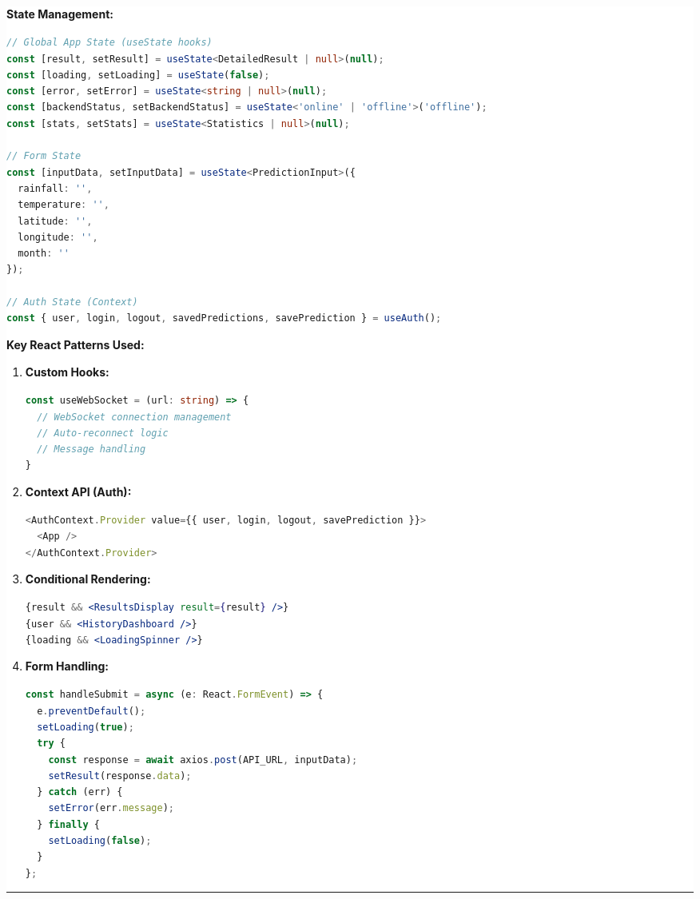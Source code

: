 
**State Management:**

```typescript
// Global App State (useState hooks)
const [result, setResult] = useState<DetailedResult | null>(null);
const [loading, setLoading] = useState(false);
const [error, setError] = useState<string | null>(null);
const [backendStatus, setBackendStatus] = useState<'online' | 'offline'>('offline');
const [stats, setStats] = useState<Statistics | null>(null);

// Form State
const [inputData, setInputData] = useState<PredictionInput>({
  rainfall: '',
  temperature: '',
  latitude: '',
  longitude: '',
  month: ''
});

// Auth State (Context)
const { user, login, logout, savedPredictions, savePrediction } = useAuth();
```

**Key React Patterns Used:**

1. **Custom Hooks:**
   ```typescript
   const useWebSocket = (url: string) => {
     // WebSocket connection management
     // Auto-reconnect logic
     // Message handling
   }
   ```

2. **Context API (Auth):**
   ```typescript
   <AuthContext.Provider value={{ user, login, logout, savePrediction }}>
     <App />
   </AuthContext.Provider>
   ```

3. **Conditional Rendering:**
   ```jsx
   {result && <ResultsDisplay result={result} />}
   {user && <HistoryDashboard />}
   {loading && <LoadingSpinner />}
   ```

4. **Form Handling:**
   ```typescript
   const handleSubmit = async (e: React.FormEvent) => {
     e.preventDefault();
     setLoading(true);
     try {
       const response = await axios.post(API_URL, inputData);
       setResult(response.data);
     } catch (err) {
       setError(err.message);
     } finally {
       setLoading(false);
     }
   };
   ```

---